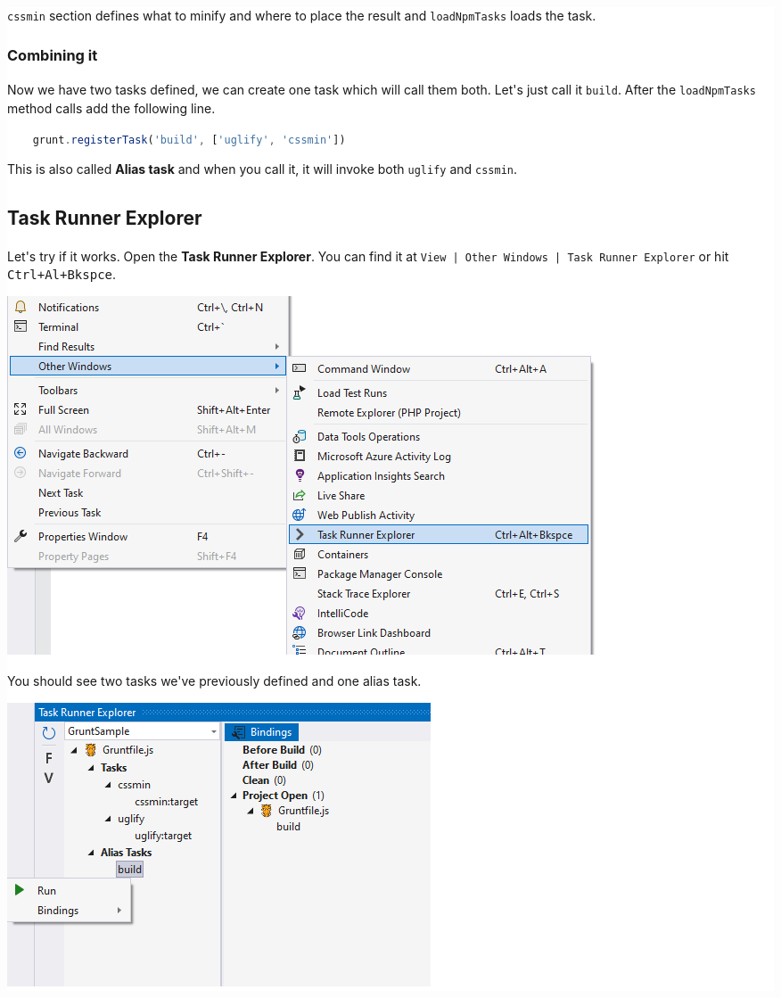 
`cssmin` section defines what to minify and where to place the result and `loadNpmTasks` loads the task.


### Combining it

Now we have two tasks defined, we can create one task which will call them both. Let's just call it `build`. After the `loadNpmTasks` method calls add the following line.

```js
    grunt.registerTask('build', ['uglify', 'cssmin'])
```

This is also called **Alias task** and when you call it, it will invoke both `uglify` and `cssmin`.

## Task Runner Explorer

Let's try if it works. Open the **Task Runner Explorer**. You can find it at `View | Other Windows | Task Runner Explorer` or hit <kbd>Ctrl+Al+Bkspce</kbd>.

![Task Runner Explorer Command](imgs/taskrunner-command.png)

You should see two tasks we've previously defined and one alias task.

![Task Runner Explorer](imgs/task-runner-explorer-build.png)
